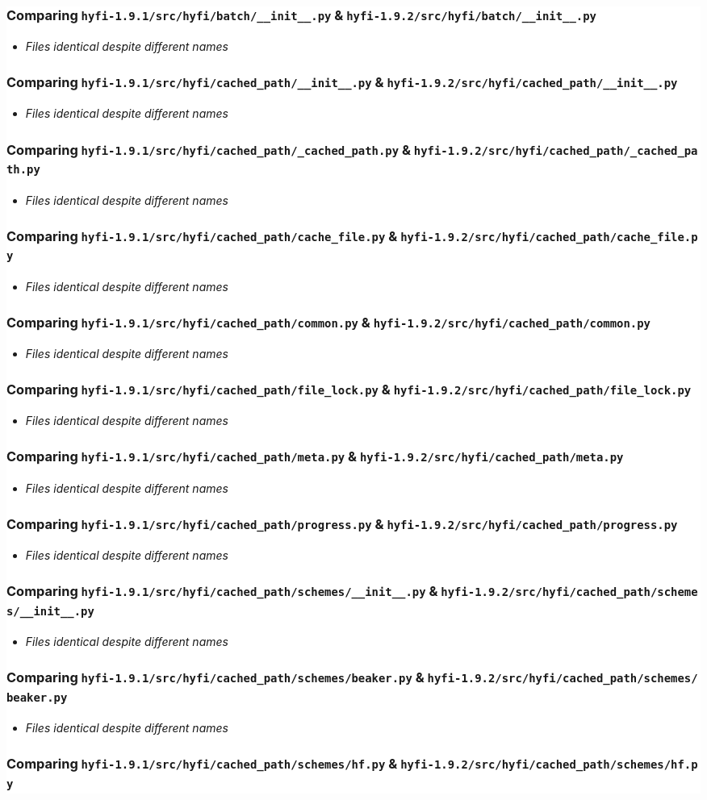 ### Comparing `hyfi-1.9.1/src/hyfi/batch/__init__.py` & `hyfi-1.9.2/src/hyfi/batch/__init__.py`

 * *Files identical despite different names*

### Comparing `hyfi-1.9.1/src/hyfi/cached_path/__init__.py` & `hyfi-1.9.2/src/hyfi/cached_path/__init__.py`

 * *Files identical despite different names*

### Comparing `hyfi-1.9.1/src/hyfi/cached_path/_cached_path.py` & `hyfi-1.9.2/src/hyfi/cached_path/_cached_path.py`

 * *Files identical despite different names*

### Comparing `hyfi-1.9.1/src/hyfi/cached_path/cache_file.py` & `hyfi-1.9.2/src/hyfi/cached_path/cache_file.py`

 * *Files identical despite different names*

### Comparing `hyfi-1.9.1/src/hyfi/cached_path/common.py` & `hyfi-1.9.2/src/hyfi/cached_path/common.py`

 * *Files identical despite different names*

### Comparing `hyfi-1.9.1/src/hyfi/cached_path/file_lock.py` & `hyfi-1.9.2/src/hyfi/cached_path/file_lock.py`

 * *Files identical despite different names*

### Comparing `hyfi-1.9.1/src/hyfi/cached_path/meta.py` & `hyfi-1.9.2/src/hyfi/cached_path/meta.py`

 * *Files identical despite different names*

### Comparing `hyfi-1.9.1/src/hyfi/cached_path/progress.py` & `hyfi-1.9.2/src/hyfi/cached_path/progress.py`

 * *Files identical despite different names*

### Comparing `hyfi-1.9.1/src/hyfi/cached_path/schemes/__init__.py` & `hyfi-1.9.2/src/hyfi/cached_path/schemes/__init__.py`

 * *Files identical despite different names*

### Comparing `hyfi-1.9.1/src/hyfi/cached_path/schemes/beaker.py` & `hyfi-1.9.2/src/hyfi/cached_path/schemes/beaker.py`

 * *Files identical despite different names*

### Comparing `hyfi-1.9.1/src/hyfi/cached_path/schemes/hf.py` & `hyfi-1.9.2/src/hyfi/cached_path/schemes/hf.py`
